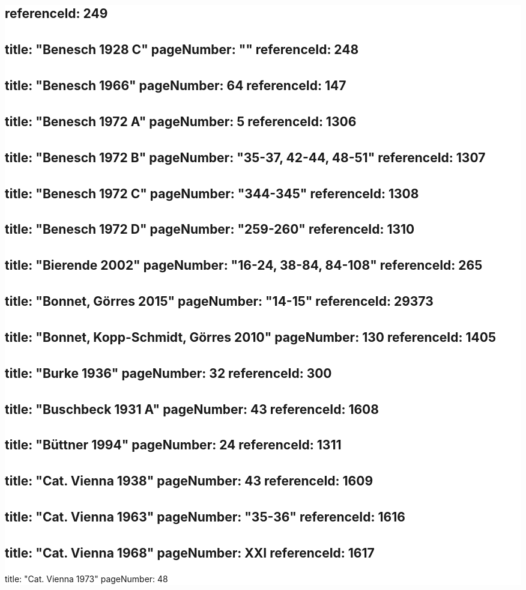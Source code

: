   referenceId: 249
 - 
   title: "Benesch 1928 C"
  pageNumber: ""
  referenceId: 248
 - 
   title: "Benesch 1966"
  pageNumber: 64
  referenceId: 147
 - 
   title: "Benesch 1972 A"
  pageNumber: 5
  referenceId: 1306
 - 
   title: "Benesch 1972 B"
  pageNumber: "35-37, 42-44, 48-51"
  referenceId: 1307
 - 
   title: "Benesch 1972 C"
  pageNumber: "344-345"
  referenceId: 1308
 - 
   title: "Benesch 1972 D"
  pageNumber: "259-260"
  referenceId: 1310
 - 
   title: "Bierende 2002"
  pageNumber: "16-24, 38-84, 84-108"
  referenceId: 265
 - 
   title: "Bonnet, Görres 2015"
  pageNumber: "14-15"
  referenceId: 29373
 - 
   title: "Bonnet, Kopp-Schmidt, Görres 2010"
  pageNumber: 130
  referenceId: 1405
 - 
   title: "Burke 1936"
  pageNumber: 32
  referenceId: 300
 - 
   title: "Buschbeck 1931 A"
  pageNumber: 43
  referenceId: 1608
 - 
   title: "Büttner 1994"
  pageNumber: 24
  referenceId: 1311
 - 
   title: "Cat. Vienna 1938"
  pageNumber: 43
  referenceId: 1609
 - 
   title: "Cat. Vienna 1963"
  pageNumber: "35-36"
  referenceId: 1616
 - 
   title: "Cat. Vienna 1968"
  pageNumber: XXI
  referenceId: 1617
 - 
   title: "Cat. Vienna 1973"
  pageNumber: 48